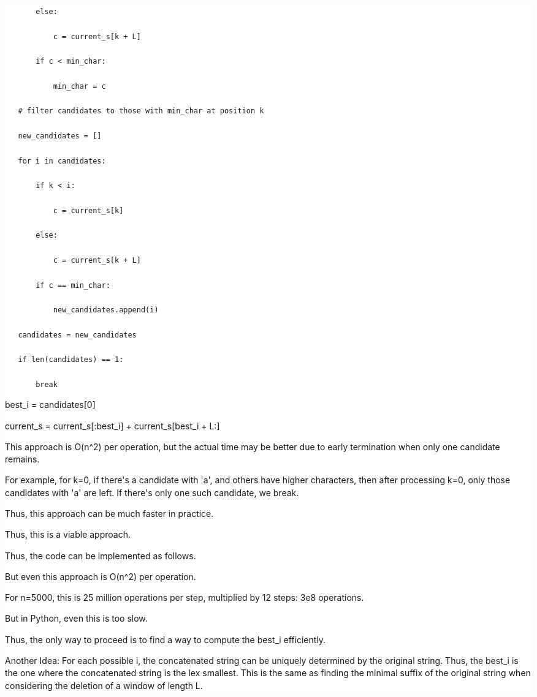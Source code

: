            else:

               c = current_s[k + L]

           if c < min_char:

               min_char = c

       # filter candidates to those with min_char at position k

       new_candidates = []

       for i in candidates:

           if k < i:

               c = current_s[k]

           else:

               c = current_s[k + L]

           if c == min_char:

               new_candidates.append(i)

       candidates = new_candidates

       if len(candidates) == 1:

           break

   best_i = candidates[0]

   current_s = current_s[:best_i] + current_s[best_i + L:]

This approach is O(n^2) per operation, but the actual time may be better due to early termination when only one candidate remains.

For example, for k=0, if there's a candidate with 'a', and others have higher characters, then after processing k=0, only those candidates with 'a' are left. If there's only one such candidate, we break.

Thus, this approach can be much faster in practice.

Thus, this is a viable approach.

Thus, the code can be implemented as follows.

But even this approach is O(n^2) per operation.

For n=5000, this is 25 million operations per step, multiplied by 12 steps: 3e8 operations.

But in Python, even this is too slow.

Thus, the only way to proceed is to find a way to compute the best_i efficiently.

Another Idea: For each possible i, the concatenated string can be uniquely determined by the original string. Thus, the best_i is the one where the concatenated string is the lex smallest. This is the same as finding the minimal suffix of the original string when considering the deletion of a window of length L.
